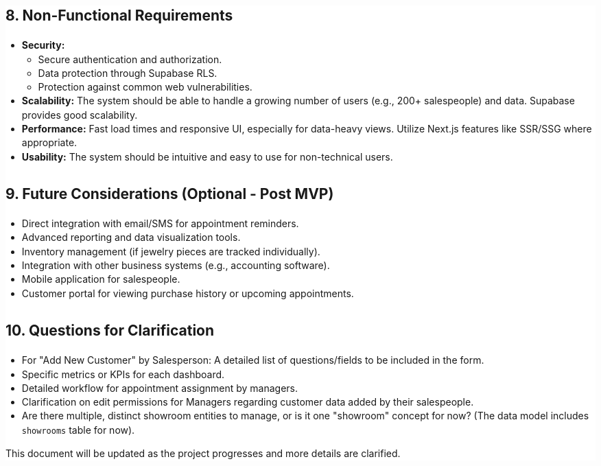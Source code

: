 ## 8. Non-Functional Requirements
*   **Security:**
    *   Secure authentication and authorization.
    *   Data protection through Supabase RLS.
    *   Protection against common web vulnerabilities.
*   **Scalability:** The system should be able to handle a growing number of users (e.g., 200+ salespeople) and data. Supabase provides good scalability.
*   **Performance:** Fast load times and responsive UI, especially for data-heavy views. Utilize Next.js features like SSR/SSG where appropriate.
*   **Usability:** The system should be intuitive and easy to use for non-technical users.

## 9. Future Considerations (Optional - Post MVP)
*   Direct integration with email/SMS for appointment reminders.
*   Advanced reporting and data visualization tools.
*   Inventory management (if jewelry pieces are tracked individually).
*   Integration with other business systems (e.g., accounting software).
*   Mobile application for salespeople.
*   Customer portal for viewing purchase history or upcoming appointments.

## 10. Questions for Clarification
*   For "Add New Customer" by Salesperson: A detailed list of questions/fields to be included in the form.
*   Specific metrics or KPIs for each dashboard.
*   Detailed workflow for appointment assignment by managers.
*   Clarification on edit permissions for Managers regarding customer data added by their salespeople.
*   Are there multiple, distinct showroom entities to manage, or is it one "showroom" concept for now? (The data model includes `showrooms` table for now).

This document will be updated as the project progresses and more details are clarified. 
